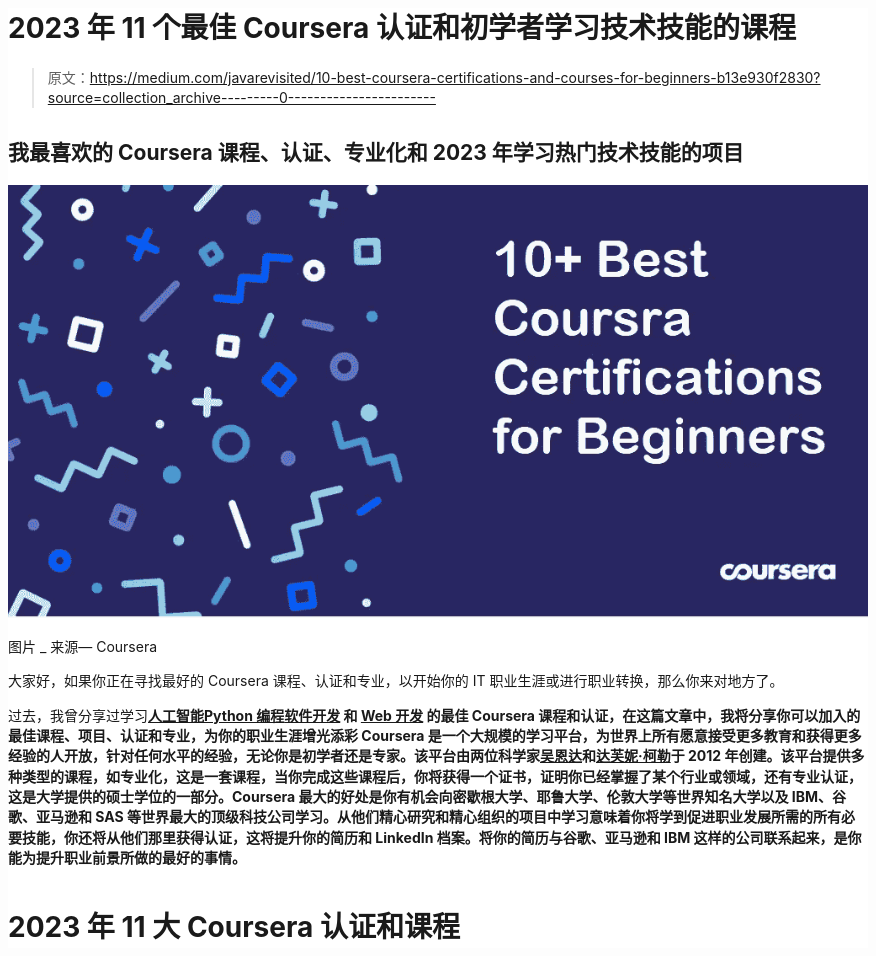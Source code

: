 # 2023 年 11 个最佳 Coursera 认证和初学者学习技术技能的课程

> 原文：<https://medium.com/javarevisited/10-best-coursera-certifications-and-courses-for-beginners-b13e930f2830?source=collection_archive---------0----------------------->

## 我最喜欢的 Coursera 课程、认证、专业化和 2023 年学习热门技术技能的项目

[![](img/1d300f6d92fb739ead84042f58e07b8a.png)](https://coursera.pxf.io/c/3294490/1164545/14726?u=https%3A%2F%2Fwww.coursera.org%2F)

图片 _ 来源— Coursera

大家好，如果你正在寻找最好的 Coursera 课程、认证和专业，以开始你的 IT 职业生涯或进行职业转换，那么你来对地方了。

过去，我曾分享过学习[](/javarevisited/10-best-aws-google-cloud-and-azure-courses-and-certification-from-coursera-to-join-in-2021-5c5e2029a8e7)**[**人工智能**](/javarevisited/10-best-coursera-certifications-courses-for-machine-learning-and-artificial-intelligence-256d9a125822)[**Python 编程**](/javarevisited/10-best-python-certification-courses-from-coursera-4576890eb6b3)[**软件开发**](/javarevisited/10-best-software-development-courses-certifications-from-coursera-4ccc59aae201) 和 [**Web 开发**](https://javarevisited.blogspot.com/2020/08/top-10-coursera-certifications-to-learn-web-development.html#axzz6WbpwHhYm) 的最佳 Coursera 课程和认证，在这篇文章中，我将分享你可以加入的最佳课程、项目、认证和专业，为你的职业生涯增光添彩 Coursera 是一个大规模的学习平台，为世界上所有愿意接受更多教育和获得更多经验的人开放，针对任何水平的经验，无论你是初学者还是专家。该平台由两位科学家[吴恩达](https://coursera.pxf.io/c/3294490/1164545/14726?u=https%3A%2F%2Fwww.coursera.org%2Finstructor%2Fandrewng)和[达芙妮·柯勒](https://coursera.pxf.io/c/3294490/1164545/14726?u=https%3A%2F%2Fwww.coursera.org%2Finstructor%2Fkoller)于 2012 年创建。该平台提供多种类型的课程，如专业化，这是一套课程，当你完成这些课程后，你将获得一个证书，证明你已经掌握了某个行业或领域，还有专业认证，这是大学提供的硕士学位的一部分。Coursera 最大的好处是你有机会向密歇根大学、耶鲁大学、伦敦大学等世界知名大学以及 IBM、谷歌、亚马逊和 SAS 等世界最大的顶级科技公司学习。从他们精心研究和精心组织的项目中学习意味着你将学到促进职业发展所需的所有必要技能，你还将从他们那里获得认证，这将提升你的简历和 LinkedIn 档案。将你的简历与谷歌、亚马逊和 IBM 这样的公司联系起来，是你能为提升职业前景所做的最好的事情。**

# **2023 年 11 大 Coursera 认证和课程**
